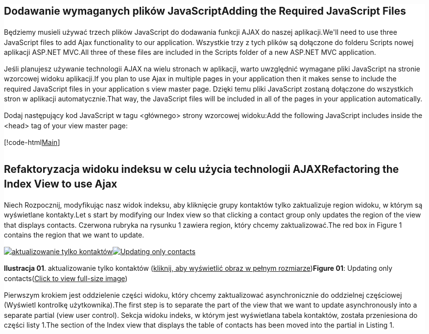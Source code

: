 ## <a name="adding-the-required-javascript-files"></a><span data-ttu-id="fa5c1-177">Dodawanie wymaganych plików JavaScript</span><span class="sxs-lookup"><span data-stu-id="fa5c1-177">Adding the Required JavaScript Files</span></span>

<span data-ttu-id="fa5c1-178">Będziemy musieli używać trzech plików JavaScript do dodawania funkcji AJAX do naszej aplikacji.</span><span class="sxs-lookup"><span data-stu-id="fa5c1-178">We'll need to use three JavaScript files to add Ajax functionality to our application.</span></span> <span data-ttu-id="fa5c1-179">Wszystkie trzy z tych plików są dołączone do folderu Scripts nowej aplikacji ASP.NET MVC.</span><span class="sxs-lookup"><span data-stu-id="fa5c1-179">All three of these files are included in the Scripts folder of a new ASP.NET MVC application.</span></span>

<span data-ttu-id="fa5c1-180">Jeśli planujesz używanie technologii AJAX na wielu stronach w aplikacji, warto uwzględnić wymagane pliki JavaScript na stronie wzorcowej widoku aplikacji.</span><span class="sxs-lookup"><span data-stu-id="fa5c1-180">If you plan to use Ajax in multiple pages in your application then it makes sense to include the required JavaScript files in your application s view master page.</span></span> <span data-ttu-id="fa5c1-181">Dzięki temu pliki JavaScript zostaną dołączone do wszystkich stron w aplikacji automatycznie.</span><span class="sxs-lookup"><span data-stu-id="fa5c1-181">That way, the JavaScript files will be included in all of the pages in your application automatically.</span></span>

<span data-ttu-id="fa5c1-182">Dodaj następujący kod JavaScript w tagu &lt;głównego&gt; strony wzorcowej widoku:</span><span class="sxs-lookup"><span data-stu-id="fa5c1-182">Add the following JavaScript includes inside the &lt;head&gt; tag of your view master page:</span></span>

[!code-html[Main](iteration-7-add-ajax-functionality-vb/samples/sample1.html)]

## <a name="refactoring-the-index-view-to-use-ajax"></a><span data-ttu-id="fa5c1-183">Refaktoryzacja widoku indeksu w celu użycia technologii AJAX</span><span class="sxs-lookup"><span data-stu-id="fa5c1-183">Refactoring the Index View to use Ajax</span></span>

<span data-ttu-id="fa5c1-184">Niech Rozpocznij, modyfikując nasz widok indeksu, aby kliknięcie grupy kontaktów tylko zaktualizuje region widoku, w którym są wyświetlane kontakty.</span><span class="sxs-lookup"><span data-stu-id="fa5c1-184">Let s start by modifying our Index view so that clicking a contact group only updates the region of the view that displays contacts.</span></span> <span data-ttu-id="fa5c1-185">Czerwona rubryka na rysunku 1 zawiera region, który chcemy zaktualizować.</span><span class="sxs-lookup"><span data-stu-id="fa5c1-185">The red box in Figure 1 contains the region that we want to update.</span></span>

<span data-ttu-id="fa5c1-186">[![aktualizowanie tylko kontaktów](iteration-7-add-ajax-functionality-vb/_static/image1.jpg)](iteration-7-add-ajax-functionality-vb/_static/image1.png)</span><span class="sxs-lookup"><span data-stu-id="fa5c1-186">[![Updating only contacts](iteration-7-add-ajax-functionality-vb/_static/image1.jpg)](iteration-7-add-ajax-functionality-vb/_static/image1.png)</span></span>

<span data-ttu-id="fa5c1-187">**Ilustracja 01**. aktualizowanie tylko kontaktów ([kliknij, aby wyświetlić obraz w pełnym rozmiarze](iteration-7-add-ajax-functionality-vb/_static/image2.png))</span><span class="sxs-lookup"><span data-stu-id="fa5c1-187">**Figure 01**: Updating only contacts([Click to view full-size image](iteration-7-add-ajax-functionality-vb/_static/image2.png))</span></span>

<span data-ttu-id="fa5c1-188">Pierwszym krokiem jest oddzielenie części widoku, który chcemy zaktualizować asynchronicznie do oddzielnej częściowej (Wyświetl kontrolkę użytkownika).</span><span class="sxs-lookup"><span data-stu-id="fa5c1-188">The first step is to separate the part of the view that we want to update asynchronously into a separate partial (view user control).</span></span> <span data-ttu-id="fa5c1-189">Sekcja widoku indeks, w którym jest wyświetlana tabela kontaktów, została przeniesiona do części listy 1.</span><span class="sxs-lookup"><span data-stu-id="fa5c1-189">The section of the Index view that displays the table of contacts has been moved into the partial in Listing 1.</span></span>
